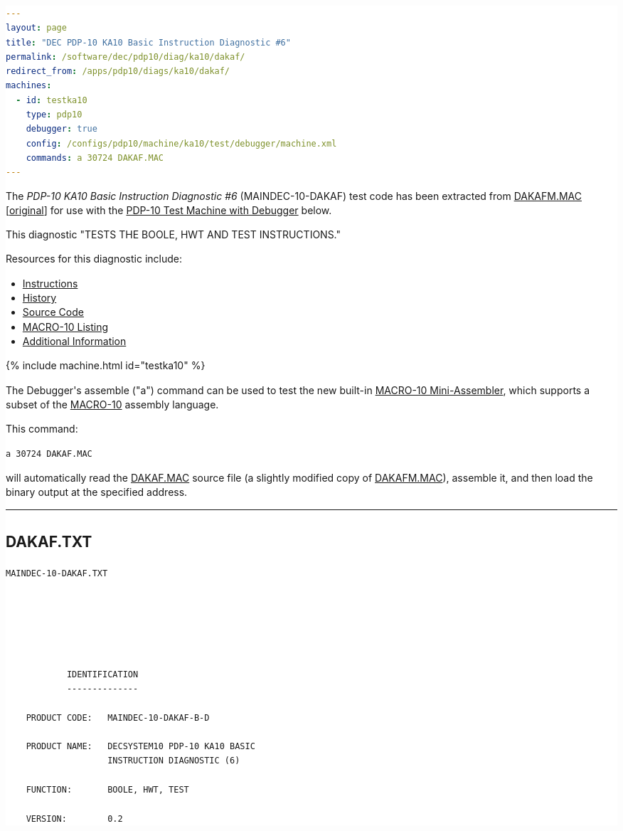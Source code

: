```yaml
---
layout: page
title: "DEC PDP-10 KA10 Basic Instruction Diagnostic #6"
permalink: /software/dec/pdp10/diag/ka10/dakaf/
redirect_from: /apps/pdp10/diags/ka10/dakaf/
machines:
  - id: testka10
    type: pdp10
    debugger: true
    config: /configs/pdp10/machine/ka10/test/debugger/machine.xml
    commands: a 30724 DAKAF.MAC
---
```


The *PDP-10 KA10 Basic Instruction Diagnostic #6* (MAINDEC-10-DAKAF) test code has been extracted from
[DAKAFM.MAC](DAKAFM.MAC.txt) [[original](http://pdp-10.trailing-edge.com/klad_sources/01/klad.sources/dakafm.mac.html)]
for use with the [PDP-10 Test Machine with Debugger](/machines/pdp10/ka10/test/debugger/) below.

This diagnostic "TESTS THE BOOLE, HWT AND TEST INSTRUCTIONS."

Resources for this diagnostic include:

- [Instructions](#dakaftxt)
- [History](#dakafhst)
- [Source Code](#dakafmac)
- [MACRO-10 Listing](DAKAF.LST.txt)
- [Additional Information](https://1drv.ms/t/s!ArcO_mFRe1Z9gp0hZadQ58ndzDSa2g)

{% include machine.html id="testka10" %}

The Debugger's assemble ("a") command can be used to test the new built-in
[MACRO-10 Mini-Assembler](/machines/pdp10/lib/macro10.js), which supports a subset
of the [MACRO-10](https://1drv.ms/b/s!ArcO_mFRe1Z9gp1mkis_mCVuT1x1pQ) assembly language.

This command:

	a 30724 DAKAF.MAC

will automatically read the [DAKAF.MAC](DAKAF.MAC.txt) source file (a slightly modified copy of [DAKAFM.MAC](DAKAFM.MAC.txt)),
assemble it, and then load the binary output at the specified address.

---

DAKAF.TXT
---------

```
MAINDEC-10-DAKAF.TXT






			IDENTIFICATION
			--------------

	PRODUCT CODE:   MAINDEC-10-DAKAF-B-D

	PRODUCT NAME:   DECSYSTEM10 PDP-10 KA10 BASIC
	                INSTRUCTION DIAGNOSTIC (6)

	FUNCTION:       BOOLE, HWT, TEST

	VERSION:        0.2
```